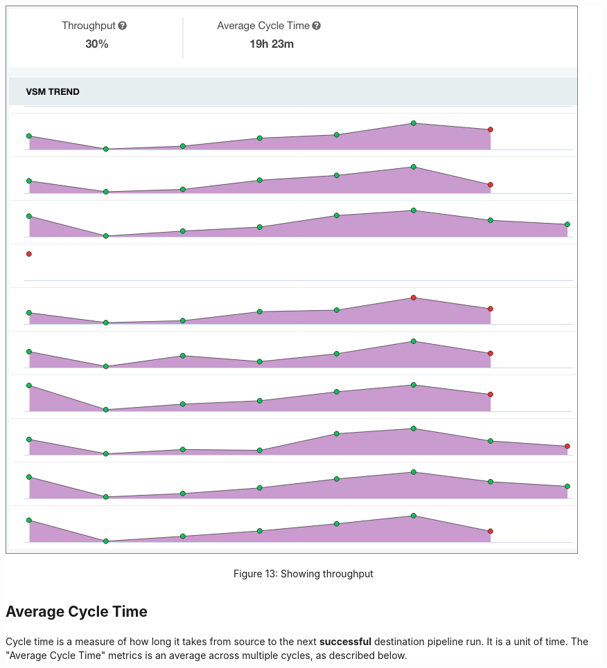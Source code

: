 ![VSM Analytics: Showing Deployment Frequency](images/vsm_analytics_explain_throughput.png 'Showing throughput')
<p align="center">Figure 13: Showing throughput</p>

## Average Cycle Time

Cycle time is a measure of how long it takes from source to the next **successful** destination pipeline run. It is a unit of time. The "Average Cycle Time" metrics is an average across multiple cycles, as described below.
